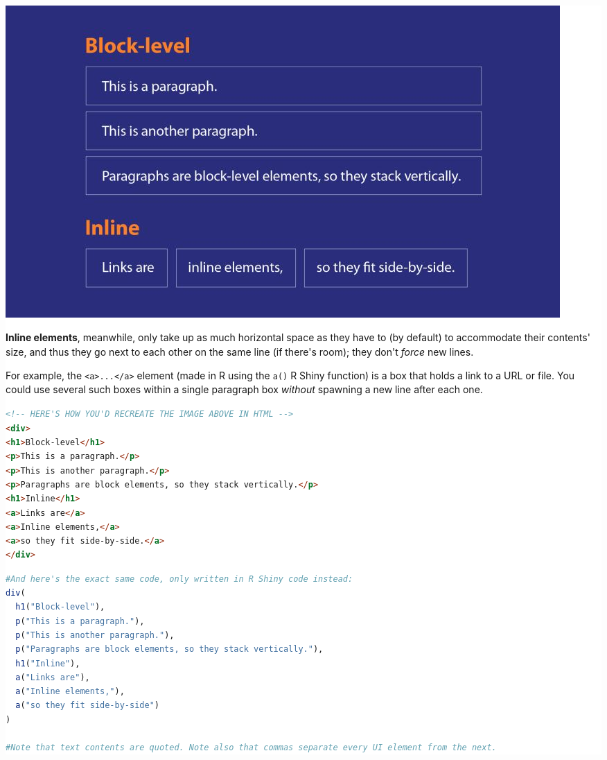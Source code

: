 ![](fig/clipboard-3243983914.png)

**Inline elements**, meanwhile, only take up as much horizontal space as
they have to (by default) to accommodate their contents' size, and thus
they go next to each other on the same line (if there's room); they
don't *force* new lines.

For example, the `<a>...</a>` element (made in R using the `a()` R Shiny
function) is a box that holds a link to a URL or file. You could use
several such boxes within a single paragraph box *without* spawning a
new line after each one.

``` html
<!-- HERE'S HOW YOU'D RECREATE THE IMAGE ABOVE IN HTML -->
<div>
<h1>Block-level</h1>
<p>This is a paragraph.</p>
<p>This is another paragraph.</p>
<p>Paragraphs are block elements, so they stack vertically.</p>
<h1>Inline</h1>
<a>Links are</a>
<a>Inline elements,</a>
<a>so they fit side-by-side.</a>
</div>
```


``` r
#And here's the exact same code, only written in R Shiny code instead:
div(
  h1("Block-level"),
  p("This is a paragraph."),
  p("This is another paragraph."),
  p("Paragraphs are block elements, so they stack vertically."),
  h1("Inline"),
  a("Links are"),
  a("Inline elements,"),
  a("so they fit side-by-side")
)

#Note that text contents are quoted. Note also that commas separate every UI element from the next. 

```